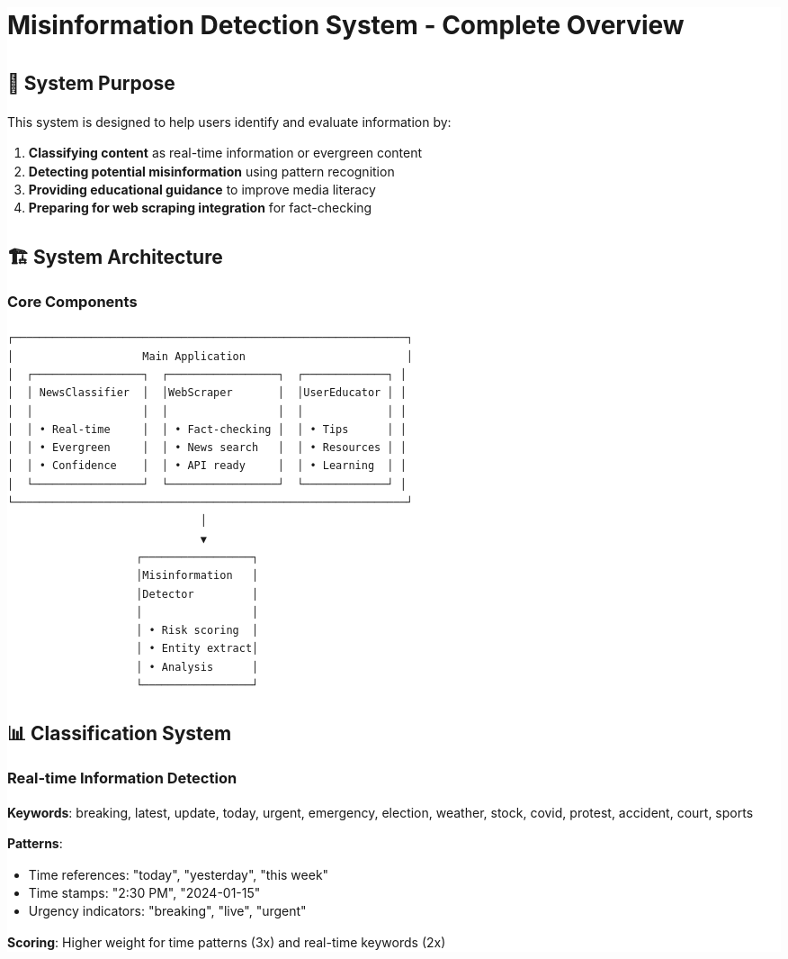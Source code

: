 # Misinformation Detection System - Complete Overview

## 🎯 System Purpose

This system is designed to help users identify and evaluate information by:
1. **Classifying content** as real-time information or evergreen content
2. **Detecting potential misinformation** using pattern recognition
3. **Providing educational guidance** to improve media literacy
4. **Preparing for web scraping integration** for fact-checking

## 🏗️ System Architecture

### Core Components

```
┌─────────────────────────────────────────────────────────────┐
│                    Main Application                         │
│  ┌─────────────────┐  ┌─────────────────┐  ┌─────────────┐ │
│  │ NewsClassifier  │  │WebScraper       │  │UserEducator │ │
│  │                 │  │                 │  │             │ │
│  │ • Real-time     │  │ • Fact-checking │  │ • Tips      │ │
│  │ • Evergreen     │  │ • News search   │  │ • Resources │ │
│  │ • Confidence    │  │ • API ready     │  │ • Learning  │ │
│  └─────────────────┘  └─────────────────┘  └─────────────┘ │
└─────────────────────────────────────────────────────────────┘
                              │
                              ▼
                    ┌─────────────────┐
                    │Misinformation   │
                    │Detector         │
                    │                 │
                    │ • Risk scoring  │
                    │ • Entity extract│
                    │ • Analysis      │
                    └─────────────────┘
```

## 📊 Classification System

### Real-time Information Detection
**Keywords**: breaking, latest, update, today, urgent, emergency, election, weather, stock, covid, protest, accident, court, sports

**Patterns**:
- Time references: "today", "yesterday", "this week"
- Time stamps: "2:30 PM", "2024-01-15"
- Urgency indicators: "breaking", "live", "urgent"

**Scoring**: Higher weight for time patterns (3x) and real-time keywords (2x)
